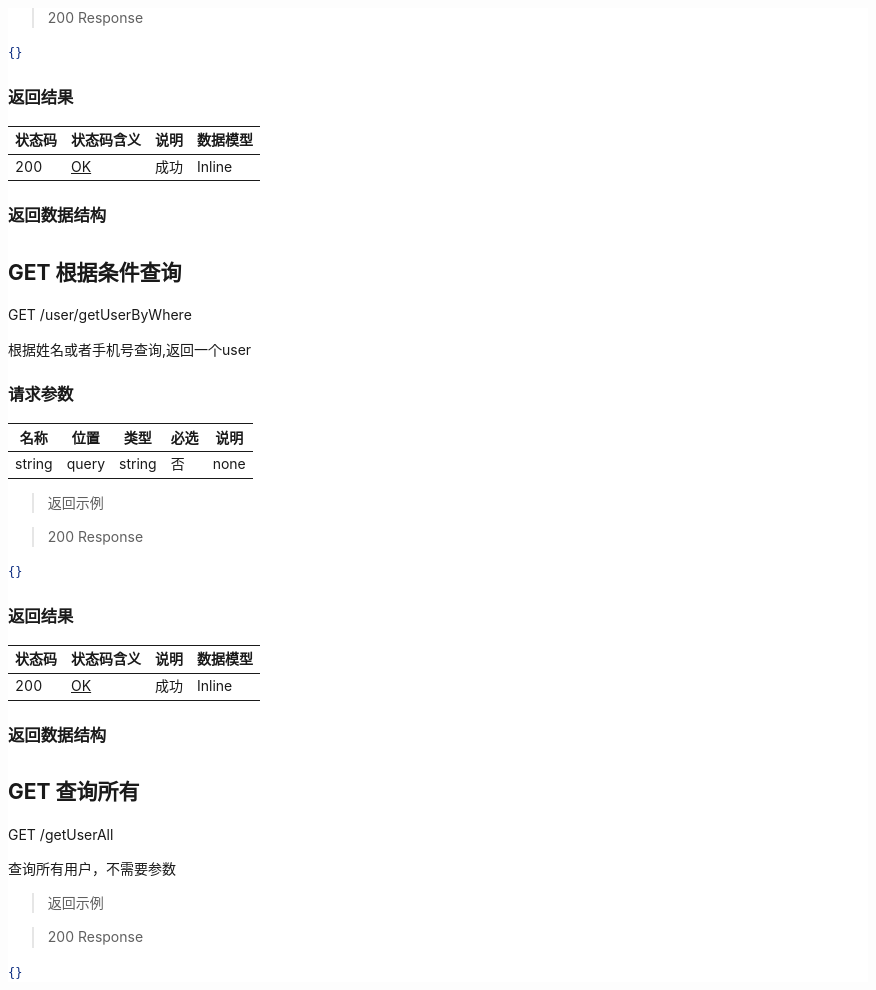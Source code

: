 > 200 Response

```json
{}
```

### 返回结果

|状态码|状态码含义|说明|数据模型|
|---|---|---|---|
|200|[OK](https://tools.ietf.org/html/rfc7231#section-6.3.1)|成功|Inline|

### 返回数据结构

## GET 根据条件查询

GET /user/getUserByWhere

根据姓名或者手机号查询,返回一个user

### 请求参数

|名称|位置|类型|必选|说明|
|---|---|---|---|---|
|string|query|string| 否 |none|

> 返回示例

> 200 Response

```json
{}
```

### 返回结果

|状态码|状态码含义|说明|数据模型|
|---|---|---|---|
|200|[OK](https://tools.ietf.org/html/rfc7231#section-6.3.1)|成功|Inline|

### 返回数据结构

## GET 查询所有

GET /getUserAll

查询所有用户，不需要参数

> 返回示例

> 200 Response

```json
{}
```

